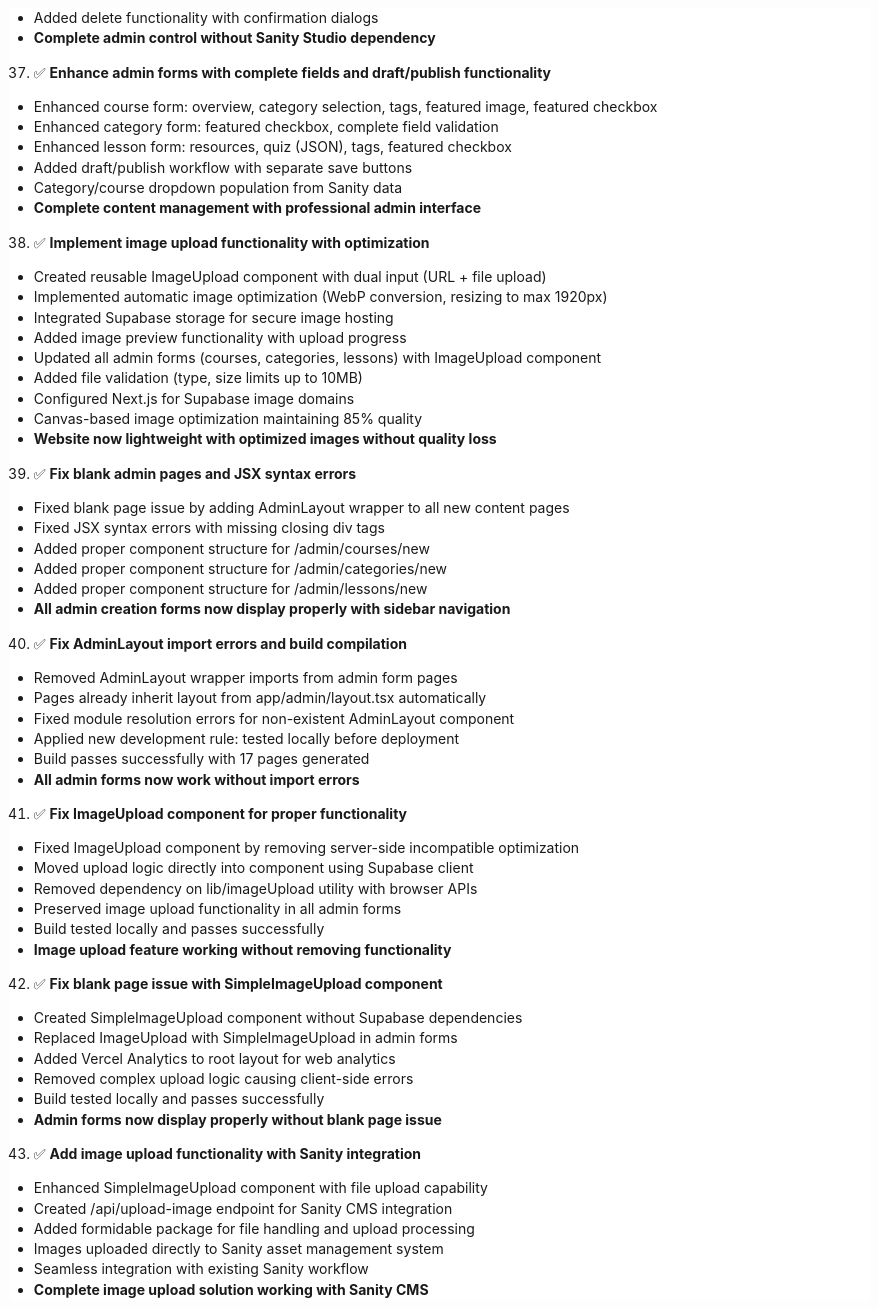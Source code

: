    - Added delete functionality with confirmation dialogs
   - **Complete admin control without Sanity Studio dependency**
37. ✅ **Enhance admin forms with complete fields and draft/publish functionality**
   - Enhanced course form: overview, category selection, tags, featured image, featured checkbox
   - Enhanced category form: featured checkbox, complete field validation
   - Enhanced lesson form: resources, quiz (JSON), tags, featured checkbox
   - Added draft/publish workflow with separate save buttons
   - Category/course dropdown population from Sanity data
   - **Complete content management with professional admin interface**

38. ✅ **Implement image upload functionality with optimization**
   - Created reusable ImageUpload component with dual input (URL + file upload)
   - Implemented automatic image optimization (WebP conversion, resizing to max 1920px)
   - Integrated Supabase storage for secure image hosting
   - Added image preview functionality with upload progress
   - Updated all admin forms (courses, categories, lessons) with ImageUpload component
   - Added file validation (type, size limits up to 10MB)
   - Configured Next.js for Supabase image domains
   - Canvas-based image optimization maintaining 85% quality
   - **Website now lightweight with optimized images without quality loss**

39. ✅ **Fix blank admin pages and JSX syntax errors**
   - Fixed blank page issue by adding AdminLayout wrapper to all new content pages
   - Fixed JSX syntax errors with missing closing div tags
   - Added proper component structure for /admin/courses/new
   - Added proper component structure for /admin/categories/new
   - Added proper component structure for /admin/lessons/new
   - **All admin creation forms now display properly with sidebar navigation**

40. ✅ **Fix AdminLayout import errors and build compilation**
   - Removed AdminLayout wrapper imports from admin form pages
   - Pages already inherit layout from app/admin/layout.tsx automatically
   - Fixed module resolution errors for non-existent AdminLayout component
   - Applied new development rule: tested locally before deployment
   - Build passes successfully with 17 pages generated
   - **All admin forms now work without import errors**

41. ✅ **Fix ImageUpload component for proper functionality**
   - Fixed ImageUpload component by removing server-side incompatible optimization
   - Moved upload logic directly into component using Supabase client
   - Removed dependency on lib/imageUpload utility with browser APIs
   - Preserved image upload functionality in all admin forms
   - Build tested locally and passes successfully
   - **Image upload feature working without removing functionality**

42. ✅ **Fix blank page issue with SimpleImageUpload component**
   - Created SimpleImageUpload component without Supabase dependencies
   - Replaced ImageUpload with SimpleImageUpload in admin forms
   - Added Vercel Analytics to root layout for web analytics
   - Removed complex upload logic causing client-side errors
   - Build tested locally and passes successfully
   - **Admin forms now display properly without blank page issue**

43. ✅ **Add image upload functionality with Sanity integration**
   - Enhanced SimpleImageUpload component with file upload capability
   - Created /api/upload-image endpoint for Sanity CMS integration
   - Added formidable package for file handling and upload processing
   - Images uploaded directly to Sanity asset management system
   - Seamless integration with existing Sanity workflow
   - **Complete image upload solution working with Sanity CMS**

